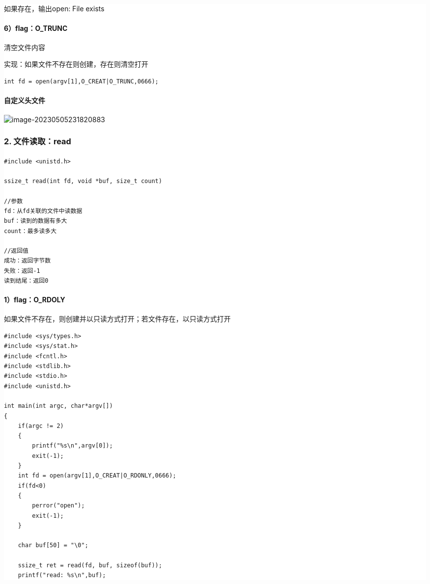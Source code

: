 如果存在，输出open: File exists



#### 6）flag：O_TRUNC

清空文件内容

实现：如果文件不存在则创建，存在则清空打开

```
int fd = open(argv[1],O_CREAT|O_TRUNC,0666);
```



#### 自定义头文件

![image-20230505231820883](C:\Users\henry0408\AppData\Roaming\Typora\typora-user-images\image-20230505231820883.png)



### 2. 文件读取：read

```
#include <unistd.h>

ssize_t read(int fd, void *buf, size_t count)

//参数
fd：从fd关联的文件中读数据
buf：读到的数据有多大
count：最多读多大

//返回值
成功：返回字节数
失败：返回-1
读到结尾：返回0
```

#### 1）flag：O_RDOLY

如果文件不存在，则创建并以只读方式打开；若文件存在，以只读方式打开

```
#include <sys/types.h>
#include <sys/stat.h>
#include <fcntl.h>
#include <stdlib.h>
#include <stdio.h>
#include <unistd.h>

int main(int argc, char*argv[])
{
	if(argc != 2)
	{
		printf("%s\n",argv[0]);
		exit(-1);
	}
	int fd = open(argv[1],O_CREAT|O_RDONLY,0666);
	if(fd<0)
	{
		perror("open");
		exit(-1);
	}
	
	char buf[50] = "\0";
	
	ssize_t ret = read(fd, buf, sizeof(buf));
	printf("read: %s\n",buf);
```